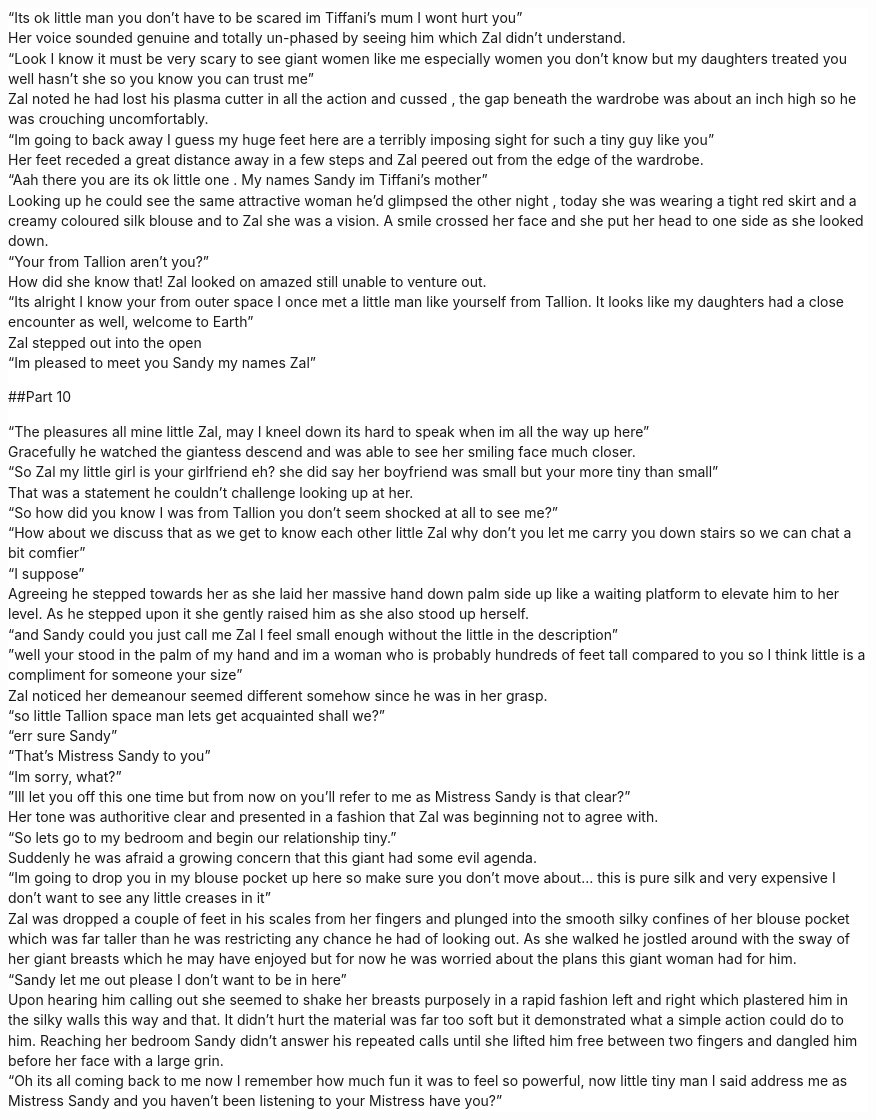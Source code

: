 “Its ok little man you don’t have to be scared im Tiffani’s mum I wont hurt you”  
Her voice sounded genuine and totally un-phased by seeing him which Zal didn’t understand.  
“Look I know it must be very scary to see giant women like me especially women you don’t know but my daughters treated you well hasn’t she so you know you can trust me”  
Zal noted he had lost his plasma cutter in all the action and cussed , the gap beneath the wardrobe was about an inch high so he was crouching uncomfortably.  
“Im going to back away I guess my huge feet here are a terribly imposing sight for such a tiny guy like you”  
Her feet receded a great distance away in a few steps and Zal peered out from the edge of the wardrobe.  
“Aah there you are its ok little one . My names Sandy im Tiffani’s mother”  
Looking up he could see the same attractive woman he’d glimpsed the other night , today she was wearing a tight red skirt and a creamy coloured silk blouse and to Zal she was a vision. A smile crossed her face and she put her head to one side as she looked down.  
“Your from Tallion aren’t you?”  
How did she know that! Zal looked on amazed still unable to venture out.  
“Its alright I know your from outer space I once met a little man like yourself from Tallion. It looks like my daughters had a close encounter as well, welcome to Earth”  
Zal stepped out into the open  
“Im pleased to meet you Sandy my names Zal”  
  
##Part 10  
  
“The pleasures all mine little Zal, may I kneel down its hard to speak when im all the way up here”  
Gracefully he watched the giantess descend and was able to see her smiling face much closer.  
“So Zal my little girl is your girlfriend eh? she did say her boyfriend was small but your more tiny than small”  
That was a statement he couldn’t challenge looking up at her.  
“So how did you know I was from Tallion you don’t seem shocked at all to see me?”  
“How about we discuss that as we get to know each other little Zal why don’t you let me carry you down stairs so we can chat a bit comfier”  
“I suppose”  
Agreeing he stepped towards her as she laid her massive hand down palm side up like a waiting platform to elevate him to her level. As he stepped upon it she gently raised him as she also stood up herself.  
“and Sandy could you just call me Zal I feel small enough without the little in the description”  
”well your stood in the palm of my hand and im a woman who is probably hundreds of feet tall compared to you so I think little is a compliment for someone your size”  
Zal noticed her demeanour seemed different somehow since he was in her grasp.  
“so little Tallion space man lets get acquainted shall we?”  
“err sure Sandy”  
“That’s Mistress Sandy to you”  
“Im sorry, what?”  
”Ill let you off this one time but from now on you’ll refer to me as Mistress Sandy is that clear?”  
Her tone was authoritive clear and presented in a fashion that Zal was beginning not to agree with.  
“So lets go to my bedroom and begin our relationship tiny.”  
Suddenly he was afraid a growing concern that this giant had some evil agenda.  
“Im going to drop you in my blouse pocket up here so make sure you don’t move about… this is pure silk and very expensive I don’t want to see any little creases in it”  
Zal was dropped a couple of feet in his scales from her fingers and plunged into the smooth silky confines of her blouse pocket which was far taller than he was restricting any chance he had of looking out. As she walked he jostled around with the sway of her giant breasts which he may have enjoyed but for now he was worried about the plans this giant woman had for him.  
“Sandy let me out please I don’t want to be in here”  
Upon hearing him calling out she seemed to shake her breasts purposely in a rapid fashion left and right which plastered him in the silky walls this way and that. It didn’t hurt the material was far too soft but it demonstrated what a simple action could do to him. Reaching her bedroom Sandy didn’t answer his repeated calls until she lifted him free between two fingers and dangled him before her face with a large grin.  
“Oh its all coming back to me now I remember how much fun it was to feel so powerful, now little tiny man I said address me as Mistress Sandy and you haven’t been listening to your Mistress have you?”  
